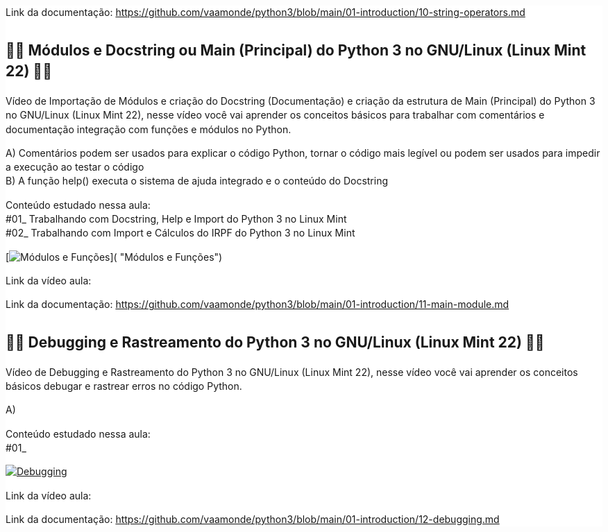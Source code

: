 Link da documentação: https://github.com/vaamonde/python3/blob/main/01-introduction/10-string-operators.md

## **🤩🤩 Módulos e Docstring ou Main (Principal) do Python 3 no GNU/Linux (Linux Mint 22) 🤩🤩**

Vídeo de Importação de Módulos e criação do Docstring (Documentação) e criação da estrutura de Main (Principal) do Python 3 no GNU/Linux (Linux Mint 22), nesse vídeo você vai aprender os conceitos básicos para trabalhar com comentários e documentação integração com funções e módulos no Python.

A) Comentários podem ser usados ​​para explicar o código Python, tornar o código mais legível ou podem ser usados ​​para impedir a execução ao testar o código<br>
B) A função help() executa o sistema de ajuda integrado e o conteúdo do Docstring<br>

Conteúdo estudado nessa aula:<br>
#01_ Trabalhando com Docstring, Help e Import do Python 3 no Linux Mint<br>
#02_ Trabalhando com Import e Cálculos do IRPF do Python 3 no Linux Mint<br>

[![Módulos e Funções](http://img.youtube.com/vi//0.jpg)]( "Módulos e Funções")

Link da vídeo aula: 

Link da documentação: https://github.com/vaamonde/python3/blob/main/01-introduction/11-main-module.md

## **🤩🤩 Debugging e Rastreamento do Python 3 no GNU/Linux (Linux Mint 22) 🤩🤩**

Vídeo de Debugging e Rastreamento do Python 3 no GNU/Linux (Linux Mint 22), nesse vídeo você vai aprender os conceitos básicos debugar e rastrear erros no código Python.

A) 

Conteúdo estudado nessa aula:<br>
#01_ 

[![Debugging](http://img.youtube.com/vi//0.jpg)]( "Debugging")

Link da vídeo aula: 

Link da documentação: https://github.com/vaamonde/python3/blob/main/01-introduction/12-debugging.md